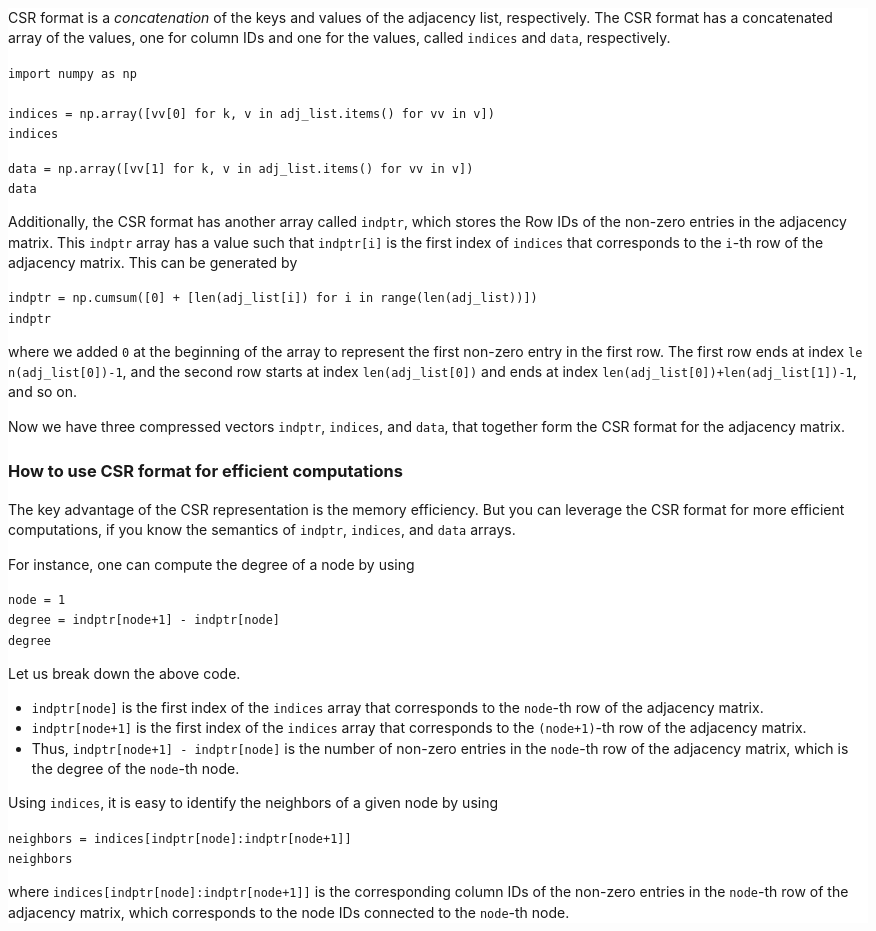 CSR format is a *concatenation* of the keys and values of the adjacency list, respectively. The CSR format has a concatenated array of the values, one for column IDs and one for the values, called `indices` and `data`, respectively.

```{code-cell} python
import numpy as np

indices = np.array([vv[0] for k, v in adj_list.items() for vv in v])
indices
```

```{code-cell} python
data = np.array([vv[1] for k, v in adj_list.items() for vv in v])
data
```

Additionally, the CSR format has another array called `indptr`, which stores the Row IDs of the non-zero entries in the adjacency matrix. This `indptr` array has a value such that `indptr[i]` is the first index of `indices` that corresponds to the `i`-th row of the adjacency matrix. This can be generated by

```{code-cell} python
indptr = np.cumsum([0] + [len(adj_list[i]) for i in range(len(adj_list))])
indptr
```

where we added `0` at the beginning of the array to represent the first non-zero entry in the first row.
The first row ends at index `len(adj_list[0])-1`, and the second row starts at index `len(adj_list[0])` and ends at index `len(adj_list[0])+len(adj_list[1])-1`, and so on.

Now we have three compressed vectors `indptr`, `indices`, and `data`, that together form the CSR format for the adjacency matrix.


### How to use CSR format for efficient computations

The key advantage of the CSR representation is the memory efficiency. But you can leverage the CSR format for more efficient computations, if you know the semantics of `indptr`, `indices`, and `data` arrays.

For instance, one can compute the degree of a node by using
```{code-cell} python
node = 1
degree = indptr[node+1] - indptr[node]
degree
```
Let us break down the above code.
- `indptr[node]` is the first index of the `indices` array that corresponds to the `node`-th row of the adjacency matrix.
- `indptr[node+1]` is the first index of the `indices` array that corresponds to the `(node+1)`-th row of the adjacency matrix.
- Thus, `indptr[node+1] - indptr[node]` is the number of non-zero entries in the `node`-th row of the adjacency matrix, which is the degree of the `node`-th node.

Using `indices`, it is easy to identify the neighbors of a given node by using
```{code-cell} python
neighbors = indices[indptr[node]:indptr[node+1]]
neighbors
```
where `indices[indptr[node]:indptr[node+1]]` is the corresponding column IDs of the non-zero entries in the `node`-th row of the adjacency matrix, which corresponds to the node IDs connected to the `node`-th node.
